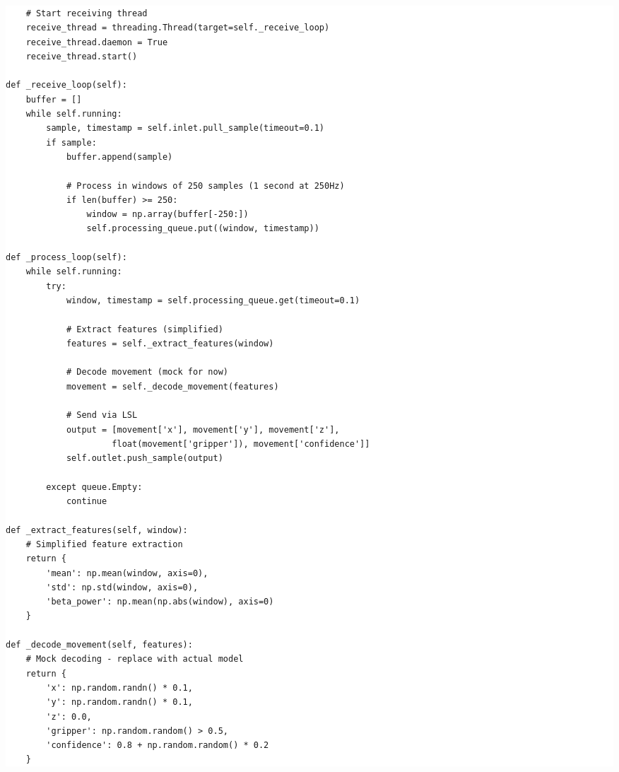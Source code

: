         # Start receiving thread
        receive_thread = threading.Thread(target=self._receive_loop)
        receive_thread.daemon = True
        receive_thread.start()

    def _receive_loop(self):
        buffer = []
        while self.running:
            sample, timestamp = self.inlet.pull_sample(timeout=0.1)
            if sample:
                buffer.append(sample)

                # Process in windows of 250 samples (1 second at 250Hz)
                if len(buffer) >= 250:
                    window = np.array(buffer[-250:])
                    self.processing_queue.put((window, timestamp))

    def _process_loop(self):
        while self.running:
            try:
                window, timestamp = self.processing_queue.get(timeout=0.1)

                # Extract features (simplified)
                features = self._extract_features(window)

                # Decode movement (mock for now)
                movement = self._decode_movement(features)

                # Send via LSL
                output = [movement['x'], movement['y'], movement['z'],
                         float(movement['gripper']), movement['confidence']]
                self.outlet.push_sample(output)

            except queue.Empty:
                continue

    def _extract_features(self, window):
        # Simplified feature extraction
        return {
            'mean': np.mean(window, axis=0),
            'std': np.std(window, axis=0),
            'beta_power': np.mean(np.abs(window), axis=0)
        }

    def _decode_movement(self, features):
        # Mock decoding - replace with actual model
        return {
            'x': np.random.randn() * 0.1,
            'y': np.random.randn() * 0.1,
            'z': 0.0,
            'gripper': np.random.random() > 0.5,
            'confidence': 0.8 + np.random.random() * 0.2
        }
